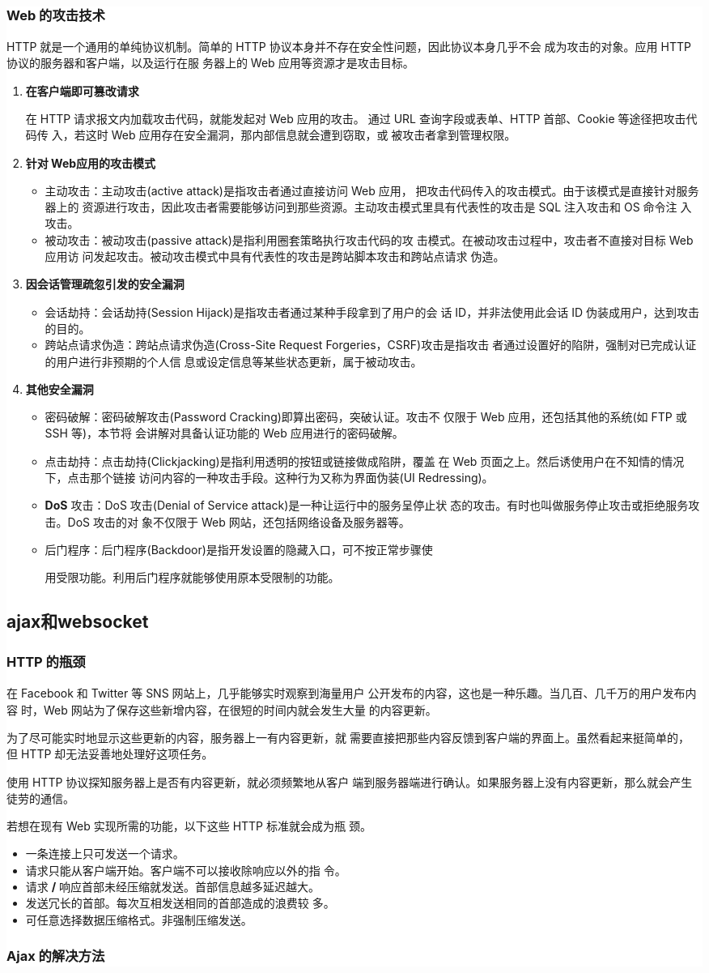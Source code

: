 ###  **Web** 的攻击技术

HTTP 就是一个通用的单纯协议机制。简单的 HTTP 协议本身并不存在安全性问题，因此协议本身几乎不会 成为攻击的对象。应用 HTTP 协议的服务器和客户端，以及运行在服 务器上的 Web 应用等资源才是攻击目标。

1. **在客户端即可篡改请求**

   在 HTTP 请求报文内加载攻击代码，就能发起对 Web 应用的攻击。 通过 URL 查询字段或表单、HTTP 首部、Cookie 等途径把攻击代码传 入，若这时 Web 应用存在安全漏洞，那内部信息就会遭到窃取，或 被攻击者拿到管理权限。

2. **针对 Web应用的攻击模式**

   * 主动攻击：主动攻击(active attack)是指攻击者通过直接访问 Web 应用， 把攻击代码传入的攻击模式。由于该模式是直接针对服务器上的 资源进行攻击，因此攻击者需要能够访问到那些资源。主动攻击模式里具有代表性的攻击是 SQL 注入攻击和 OS 命令注 入攻击。
   * 被动攻击：被动攻击(passive attack)是指利用圈套策略执行攻击代码的攻 击模式。在被动攻击过程中，攻击者不直接对目标 Web 应用访 问发起攻击。被动攻击模式中具有代表性的攻击是跨站脚本攻击和跨站点请求 伪造。

3. **因会话管理疏忽引发的安全漏洞**

   * 会话劫持：会话劫持(Session Hijack)是指攻击者通过某种手段拿到了用户的会 话 ID，并非法使用此会话 ID 伪装成用户，达到攻击的目的。
   * 跨站点请求伪造：跨站点请求伪造(Cross-Site Request Forgeries，CSRF)攻击是指攻击 者通过设置好的陷阱，强制对已完成认证的用户进行非预期的个人信 息或设定信息等某些状态更新，属于被动攻击。

4. **其他安全漏洞**

   * 密码破解：密码破解攻击(Password Cracking)即算出密码，突破认证。攻击不 仅限于 Web 应用，还包括其他的系统(如 FTP 或 SSH 等)，本节将 会讲解对具备认证功能的 Web 应用进行的密码破解。

   * 点击劫持：点击劫持(Clickjacking)是指利用透明的按钮或链接做成陷阱，覆盖 在 Web 页面之上。然后诱使用户在不知情的情况下，点击那个链接 访问内容的一种攻击手段。这种行为又称为界面伪装(UI Redressing)。

   * **DoS** 攻击：DoS 攻击(Denial of Service attack)是一种让运行中的服务呈停止状 态的攻击。有时也叫做服务停止攻击或拒绝服务攻击。DoS 攻击的对 象不仅限于 Web 网站，还包括网络设备及服务器等。

   * 后门程序：后门程序(Backdoor)是指开发设置的隐藏入口，可不按正常步骤使

     用受限功能。利用后门程序就能够使用原本受限制的功能。

## ajax和websocket

### **HTTP** 的瓶颈

在 Facebook 和 Twitter 等 SNS 网站上，几乎能够实时观察到海量用户 公开发布的内容，这也是一种乐趣。当几百、几千万的用户发布内容 时，Web 网站为了保存这些新增内容，在很短的时间内就会发生大量 的内容更新。

为了尽可能实时地显示这些更新的内容，服务器上一有内容更新，就 需要直接把那些内容反馈到客户端的界面上。虽然看起来挺简单的， 但 HTTP 却无法妥善地处理好这项任务。

使用 HTTP 协议探知服务器上是否有内容更新，就必须频繁地从客户 端到服务器端进行确认。如果服务器上没有内容更新，那么就会产生 徒劳的通信。

若想在现有 Web 实现所需的功能，以下这些 HTTP 标准就会成为瓶 颈。

* 一条连接上只可发送一个请求。
* 请求只能从客户端开始。客户端不可以接收除响应以外的指 令。
* 请求 **/** 响应首部未经压缩就发送。首部信息越多延迟越大。
* 发送冗长的首部。每次互相发送相同的首部造成的浪费较 多。
* 可任意选择数据压缩格式。非强制压缩发送。

### **Ajax** 的解决方法

